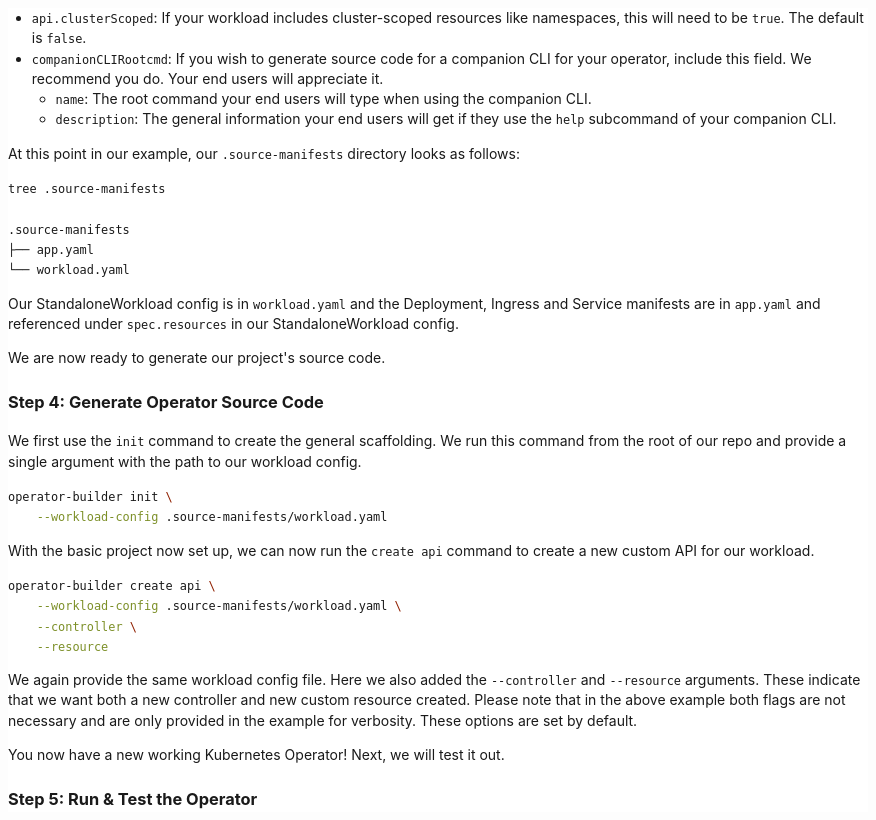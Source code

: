 - `api.clusterScoped`: If your workload includes cluster-scoped resources like
  namespaces, this will need to be `true`.  The default is `false`.
- `companionCLIRootcmd`: If you wish to generate source code for a companion CLI
  for your operator, include this field.  We recommend you do.  Your end users
  will appreciate it.
  - `name`: The root command your end users will type when using the companion
    CLI.
  - `description`: The general information your end users will get if they use
    the `help` subcommand of your companion CLI.

At this point in our example, our `.source-manifests` directory looks as
follows:

```bash
tree .source-manifests

.source-manifests
├── app.yaml
└── workload.yaml
```

Our StandaloneWorkload config is in `workload.yaml` and the Deployment, Ingress
and Service manifests are in `app.yaml` and referenced under `spec.resources` in
our StandaloneWorkload config.

We are now ready to generate our project's source code.

### Step 4: Generate Operator Source Code

We first use the `init` command to create the general scaffolding.  We run this
command from the root of our repo and provide a single argument with the path to
our workload config.

```bash
operator-builder init \
    --workload-config .source-manifests/workload.yaml
```

With the basic project now set up, we can now run the `create api` command to
create a new custom API for our workload.

```bash
operator-builder create api \
    --workload-config .source-manifests/workload.yaml \
    --controller \
    --resource
```

We again provide the same workload config file.  Here we also added the
`--controller` and `--resource` arguments.  These indicate that we want both a
new controller and new custom resource created.  Please 
note that in the above example both flags are not necessary and are 
only provided in the example for verbosity.  These options are set by default.

You now have a new working Kubernetes Operator!  Next, we will test it out.

### Step 5: Run & Test the Operator
